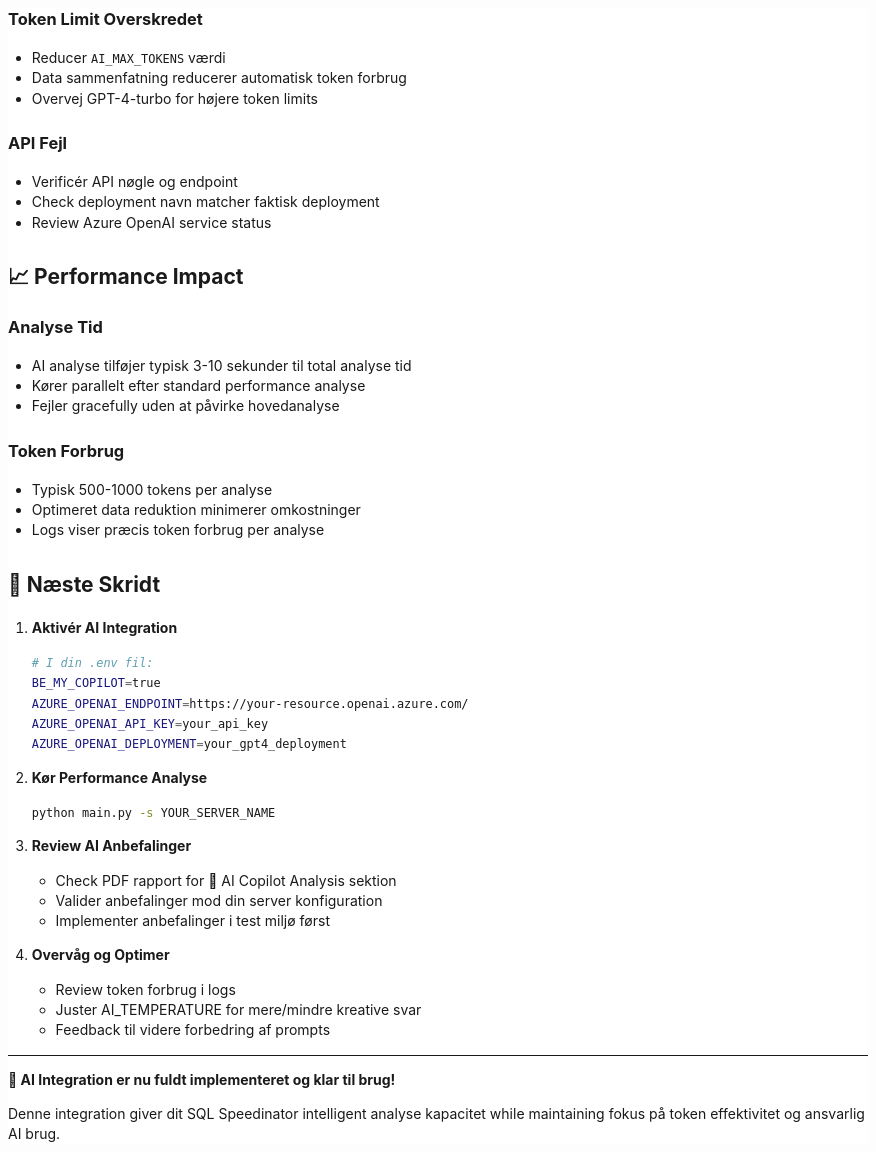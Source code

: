 ### Token Limit Overskredet
- Reducer `AI_MAX_TOKENS` værdi
- Data sammenfatning reducerer automatisk token forbrug
- Overvej GPT-4-turbo for højere token limits

### API Fejl
- Verificér API nøgle og endpoint
- Check deployment navn matcher faktisk deployment
- Review Azure OpenAI service status

## 📈 Performance Impact

### Analyse Tid
- AI analyse tilføjer typisk 3-10 sekunder til total analyse tid
- Kører parallelt efter standard performance analyse
- Fejler gracefully uden at påvirke hovedanalyse

### Token Forbrug
- Typisk 500-1000 tokens per analyse
- Optimeret data reduktion minimerer omkostninger
- Logs viser præcis token forbrug per analyse

## 🚀 Næste Skridt

1. **Aktivér AI Integration**
   ```bash
   # I din .env fil:
   BE_MY_COPILOT=true
   AZURE_OPENAI_ENDPOINT=https://your-resource.openai.azure.com/
   AZURE_OPENAI_API_KEY=your_api_key
   AZURE_OPENAI_DEPLOYMENT=your_gpt4_deployment
   ```

2. **Kør Performance Analyse**
   ```bash
   python main.py -s YOUR_SERVER_NAME
   ```

3. **Review AI Anbefalinger**
   - Check PDF rapport for 🤖 AI Copilot Analysis sektion
   - Valider anbefalinger mod din server konfiguration
   - Implementer anbefalinger i test miljø først

4. **Overvåg og Optimer**
   - Review token forbrug i logs
   - Juster AI_TEMPERATURE for mere/mindre kreative svar
   - Feedback til videre forbedring af prompts

---

**🤖 AI Integration er nu fuldt implementeret og klar til brug!**

Denne integration giver dit SQL Speedinator intelligent analyse kapacitet while maintaining fokus på token effektivitet og ansvarlig AI brug.